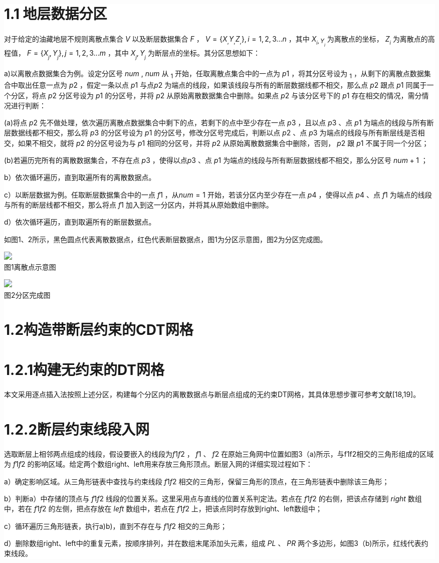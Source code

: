 # 1.1 地层数据分区

对于给定的油藏地层不规则离散点集合 $\boldsymbol { \mathbf { \mathit { V } } }$ 以及断层数据集合 $F$ ， $V = \{ X _ { \scriptscriptstyle , } Y _ { \scriptscriptstyle , } Z _ { \scriptscriptstyle , } \} , i = 1 , 2 , 3 . . . n$ ，其中 $X _ { _ { i } , Y _ { _ { i } } }$ 为离散点的坐标， $Z _ { _ i }$ 为离散点的高程值， $F = \{ X _ { _ j } , Y _ { _ j } \} , j = 1 , 2 , 3 . . . m$ ，其中 $X _ { _ { j } } , Y _ { _ { j } }$ 为断层点的坐标。其分区思想如下：

a)以离散点数据集合为例。设定分区号 $n u m \mathrm { ~ , ~ } n u m$ 从 $_ 1$ 开始，任取离散点集合中的一点为 $p 1$ ，将其分区号设为 $_ 1$ ，从剩下的离散点数据集合中取出任意一点为 $p 2$ ，假定一条以点 $p 1$ 与点$p 2$ 为端点的线段，如果该线段与所有的断层数据线都不相交，那么点 $p 2$ 跟点 $p 1$ 同属于一个分区，将点 $p 2$ 分区号设为 $p 1$ 的分区号，并将 $p 2$ 从原始离散数据集合中删除。如果点 $p 2$ 与该分区号下的 $p 1$ 存在相交的情况，需分情况进行判断：

(a)将点 $p 2$ 先不做处理，依次遍历离散点数据集合中剩下的点，若剩下的点中至少存在一点 $p 3$ ，且以点 $p 3$ 、点 $p 1$ 为端点的线段与所有断层数据线都不相交，那么将 $p 3$ 的分区号设为 $p 1$ 的分区号，修改分区号完成后，判断以点 $p 2$ 、点 $p 3$ 为端点的线段与所有断层线是否相交，如果不相交，就将 $p 2$ 的分区号设为与 $p 1$ 相同的分区号，并将 $p 2$ 从原始离散数据集合中删除，否则， $p 2$ 跟 $p 1$ 不属于同一个分区；

(b)若遍历完所有的离散数据集合，不存在点 $p 3$ ，使得以点$p 3$ 、点 $p 1$ 为端点的线段与所有断层数据线都不相交，那么分区号 $n u m + 1$ ；

b）依次循环遍历，直到取遍所有的离散数据点。

c）以断层数据为例。任取断层数据集合中的一点 $f 1$ ，从$n u m = 1$ 开始，若该分区内至少存在一点 $p 4$ ，使得以点 $p 4$ 、点 $f 1$ 为端点的线段与所有的断层线都不相交，那么将点 $f 1$ 加入到这一分区内，并将其从原始数组中删除。

d）依次循环遍历，直到取遍所有的断层数据点。

如图1、2所示，黑色圆点代表离散数据点，红色代表断层数据点，图1为分区示意图，图2为分区完成图。

![](images/520af42c0eef34e23636097da4eb4bae5f94639459237a061923e8e217951440.jpg)  
图1离散点示意图

![](images/2ecae271efafcbbce01581afdafad69f40d37ab194bf5ccfd5cca17d27576e6e.jpg)  
图2分区完成图

# 1.2构造带断层约束的CDT网格

# 1.2.1构建无约束的DT网格

本文采用逐点插入法按照上述分区，构建每个分区内的离散数据点与断层点组成的无约束DT网格，其具体思想步骤可参考文献[18,19]。

# 1.2.2断层约束线段入网

选取断层上相邻两点组成的线段，假设要嵌入的线段为$f 1 f 2$ ， $f 1$ 、 $f 2$ 在原始三角网中位置如图3（a)所示，与f1f2相交的三角形组成的区域为 $f 1 f 2$ 的影响区域。给定两个数组right、left用来存放三角形顶点。断层入网的详细实现过程如下：

a）确定影响区域。从三角形链表中查找与约束线段 $f 1 f 2$ 相交的三角形，保留三角形的顶点，在三角形链表中删除该三角形；

b）判断a）中存储的顶点与 $f 1 f 2$ 线段的位置关系。这里采用点与直线的位置关系判定法。若点在 $f 1 f 2$ 的右侧，把该点存储到 $r i g h t$ 数组中，若在 $f 1 f 2$ 的左侧，把点存放在 $l e f t$ 数组中，若点在 $f 1 f 2$ 上，把该点同时存放到right、left数组中；

c）循环遍历三角形链表，执行a)b)，直到不存在与 $f 1 f 2$ 相交的三角形；

d）删除数组right、left中的重复元素，按顺序排列，并在数组末尾添加头元素，组成 $P L$ 、 $P R$ 两个多边形，如图3（b)所示，红线代表约束线段。
